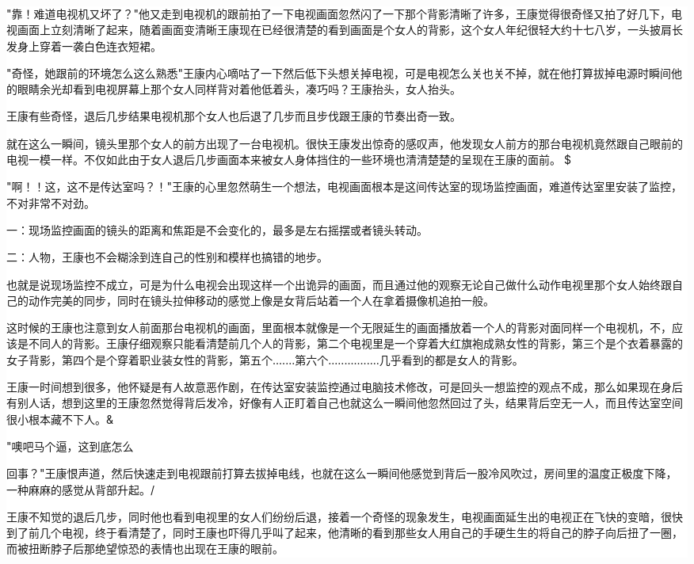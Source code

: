 

"靠！难道电视机又坏了？"他又走到电视机的跟前拍了一下电视画面忽然闪了一下那个背影清晰了许多，王康觉得很奇怪又拍了好几下，电视画面上立刻清晰了起来，随着画面变清晰王康现在已经很清楚的看到画面是个女人的背影，这个女人年纪很轻大约十七八岁，一头披肩长发身上穿着一袭白色连衣短裙。





"奇怪，她跟前的环境怎么这么熟悉"王康内心嘀咕了一下然后低下头想关掉电视，可是电视怎么关也关不掉，就在他打算拔掉电源时瞬间他的眼睛余光却看到电视屏幕上那个女人同样背对着他低着头，凑巧吗？王康抬头，女人抬头。





王康有些奇怪，退后几步结果电视机那个女人也后退了几步而且步伐跟王康的节奏出奇一致。



就在这么一瞬间，镜头里那个女人的前方出现了一台电视机。很快王康发出惊奇的感叹声，他发现女人前方的那台电视机竟然跟自己眼前的电视一模一样。不仅如此由于女人退后几步画面本来被女人身体挡住的一些环境也清清楚楚的呈现在王康的面前。 $





"啊！！这，这不是传达室吗？！"王康的心里忽然萌生一个想法，电视画面根本是这间传达室的现场监控画面，难道传达室里安装了监控，不对非常不对劲。



一：现场监控画面的镜头的距离和焦距是不会变化的，最多是左右摇摆或者镜头转动。





二：人物，王康也不会糊涂到连自己的性别和模样也搞错的地步。



也就是说现场监控不成立，可是为什么电视会出现这样一个出诡异的画面，而且通过他的观察无论自己做什么动作电视里那个女人始终跟自己的动作完美的同步，同时在镜头拉伸移动的感觉上像是女背后站着一个人在拿着摄像机追拍一般。



这时候的王康也注意到女人前面那台电视机的画面，里面根本就像是一个无限延生的画面播放着一个人的背影对面同样一个电视机，不，应该是不同人的背影。王康仔细观察只能看清楚前几个人的背影，第二个电视里是一个穿着大红旗袍成熟女性的背影，第三个是个衣着暴露的女子背影，第四个是个穿着职业装女性的背影，第五个.......第六个................几乎看到的都是女人的背影。







王康一时间想到很多，他怀疑是有人故意恶作剧，在传达室安装监控通过电脑技术修改，可是回头一想监控的观点不成，那么如果现在身后有别人话，想到这里的王康忽然觉得背后发冷，好像有人正盯着自己也就这么一瞬间他忽然回过了头，结果背后空无一人，而且传达室空间很小根本藏不下人。&





"噢吧马个逼，这到底怎么

回事？"王康恨声道，然后快速走到电视跟前打算去拔掉电线，也就在这么一瞬间他感觉到背后一股冷风吹过，房间里的温度正极度下降，一种麻麻的感觉从背部升起。/







王康不知觉的退后几步，同时他也看到电视里的女人们纷纷后退，接着一个奇怪的现象发生，电视画面延生出的电视正在飞快的变暗，很快到了前几个电视，终于看清楚了，同时王康也吓得几乎叫了起来，他清晰的看到那些女人用自己的手硬生生的将自己的脖子向后扭了一圈，而被扭断脖子后那绝望惊恐的表情也出现在王康的眼前。

